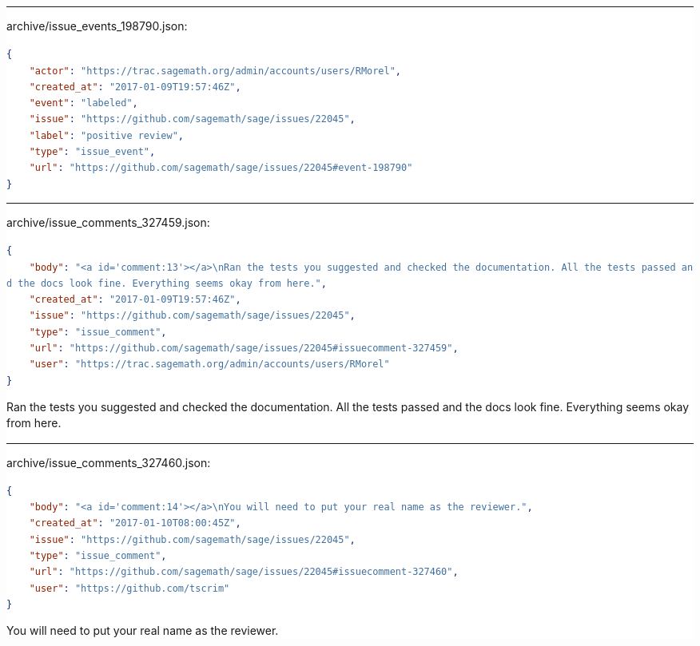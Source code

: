 

---

archive/issue_events_198790.json:
```json
{
    "actor": "https://trac.sagemath.org/admin/accounts/users/RMorel",
    "created_at": "2017-01-09T19:57:46Z",
    "event": "labeled",
    "issue": "https://github.com/sagemath/sage/issues/22045",
    "label": "positive review",
    "type": "issue_event",
    "url": "https://github.com/sagemath/sage/issues/22045#event-198790"
}
```



---

archive/issue_comments_327459.json:
```json
{
    "body": "<a id='comment:13'></a>\nRan the tests you suggested and checked the documentation. All the tests passed and the docs look fine. Everything seems okay from here.",
    "created_at": "2017-01-09T19:57:46Z",
    "issue": "https://github.com/sagemath/sage/issues/22045",
    "type": "issue_comment",
    "url": "https://github.com/sagemath/sage/issues/22045#issuecomment-327459",
    "user": "https://trac.sagemath.org/admin/accounts/users/RMorel"
}
```

<a id='comment:13'></a>
Ran the tests you suggested and checked the documentation. All the tests passed and the docs look fine. Everything seems okay from here.



---

archive/issue_comments_327460.json:
```json
{
    "body": "<a id='comment:14'></a>\nYou will need to put your real name as the reviewer.",
    "created_at": "2017-01-10T08:00:45Z",
    "issue": "https://github.com/sagemath/sage/issues/22045",
    "type": "issue_comment",
    "url": "https://github.com/sagemath/sage/issues/22045#issuecomment-327460",
    "user": "https://github.com/tscrim"
}
```

<a id='comment:14'></a>
You will need to put your real name as the reviewer.

